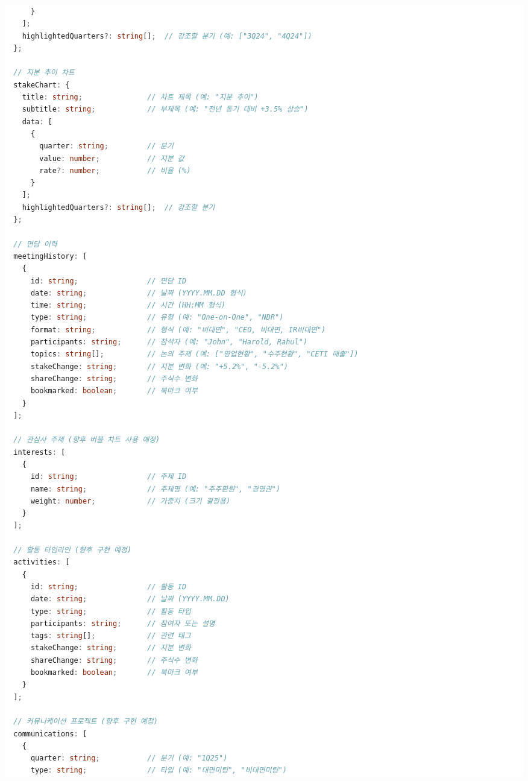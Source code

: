 ```typescript
      }
    ];
    highlightedQuarters?: string[];  // 강조할 분기 (예: ["3Q24", "4Q24"])
  };

  // 지분 추이 차트
  stakeChart: {
    title: string;               // 차트 제목 (예: "지분 추이")
    subtitle: string;            // 부제목 (예: "전년 동기 대비 +3.5% 상승")
    data: [
      {
        quarter: string;         // 분기
        value: number;           // 지분 값
        rate?: number;           // 비율 (%)
      }
    ];
    highlightedQuarters?: string[];  // 강조할 분기
  };

  // 면담 이력
  meetingHistory: [
    {
      id: string;                // 면담 ID
      date: string;              // 날짜 (YYYY.MM.DD 형식)
      time: string;              // 시간 (HH:MM 형식)
      type: string;              // 유형 (예: "One-on-One", "NDR")
      format: string;            // 형식 (예: "비대면", "CEO, 비대면, IR비대면")
      participants: string;      // 참석자 (예: "John", "Harold, Rahul")
      topics: string[];          // 논의 주제 (예: ["영업현황", "수주현황", "CETI 매출"])
      stakeChange: string;       // 지분 변화 (예: "+5.2%", "-5.2%")
      shareChange: string;       // 주식수 변화
      bookmarked: boolean;       // 북마크 여부
    }
  ];

  // 관심사 주제 (향후 버블 차트 사용 예정)
  interests: [
    {
      id: string;                // 주제 ID
      name: string;              // 주제명 (예: "주주환원", "경영권")
      weight: number;            // 가중치 (크기 결정용)
    }
  ];

  // 활동 타임라인 (향후 구현 예정)
  activities: [
    {
      id: string;                // 활동 ID
      date: string;              // 날짜 (YYYY.MM.DD)
      type: string;              // 활동 타입
      participants: string;      // 참여자 또는 설명
      tags: string[];            // 관련 태그
      stakeChange: string;       // 지분 변화
      shareChange: string;       // 주식수 변화
      bookmarked: boolean;       // 북마크 여부
    }
  ];

  // 커뮤니케이션 프로젝트 (향후 구현 예정)
  communications: [
    {
      quarter: string;           // 분기 (예: "1Q25")
      type: string;              // 타입 (예: "대면미팅", "비대면미팅")
```